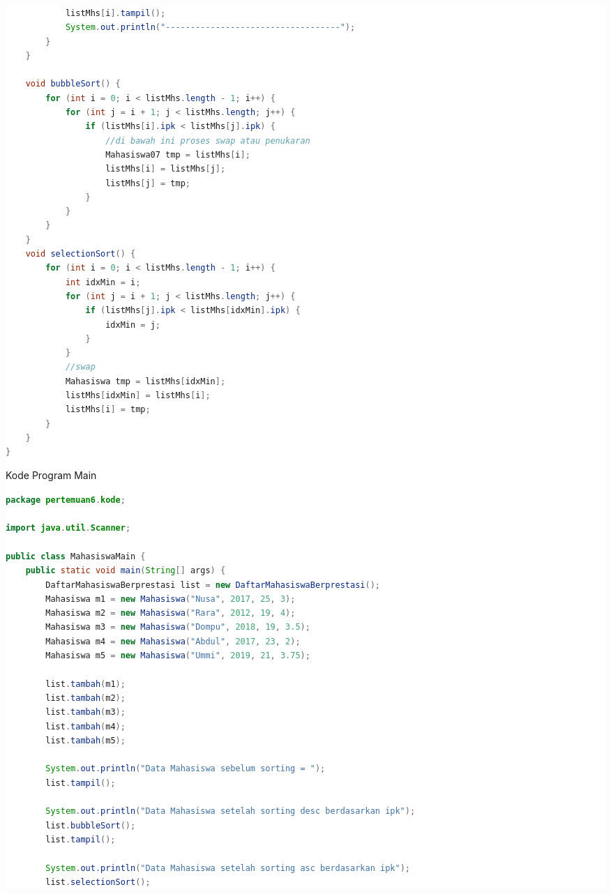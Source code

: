 ```java
            listMhs[i].tampil();
            System.out.println("-----------------------------------");
        }
    }

    void bubbleSort() {
        for (int i = 0; i < listMhs.length - 1; i++) {
            for (int j = i + 1; j < listMhs.length; j++) {
                if (listMhs[i].ipk < listMhs[j].ipk) {
                    //di bawah ini proses swap atau penukaran
                    Mahasiswa07 tmp = listMhs[i];
                    listMhs[i] = listMhs[j];
                    listMhs[j] = tmp;
                }
            }
        }
    }
    void selectionSort() {
        for (int i = 0; i < listMhs.length - 1; i++) {
            int idxMin = i;
            for (int j = i + 1; j < listMhs.length; j++) {
                if (listMhs[j].ipk < listMhs[idxMin].ipk) {
                    idxMin = j;
                }
            }
            //swap
            Mahasiswa tmp = listMhs[idxMin];
            listMhs[idxMin] = listMhs[i];
            listMhs[i] = tmp;
        }
    }
}
```
Kode Program Main
```java
package pertemuan6.kode;

import java.util.Scanner;

public class MahasiswaMain {
    public static void main(String[] args) {
        DaftarMahasiswaBerprestasi list = new DaftarMahasiswaBerprestasi();
        Mahasiswa m1 = new Mahasiswa("Nusa", 2017, 25, 3);
        Mahasiswa m2 = new Mahasiswa("Rara", 2012, 19, 4);
        Mahasiswa m3 = new Mahasiswa("Dompu", 2018, 19, 3.5);
        Mahasiswa m4 = new Mahasiswa("Abdul", 2017, 23, 2);
        Mahasiswa m5 = new Mahasiswa("Ummi", 2019, 21, 3.75);

        list.tambah(m1);
        list.tambah(m2);
        list.tambah(m3);
        list.tambah(m4);
        list.tambah(m5);

        System.out.println("Data Mahasiswa sebelum sorting = ");
        list.tampil();
        
        System.out.println("Data Mahasiswa setelah sorting desc berdasarkan ipk");
        list.bubbleSort();
        list.tampil();

        System.out.println("Data Mahasiswa setelah sorting asc berdasarkan ipk");
        list.selectionSort();
```